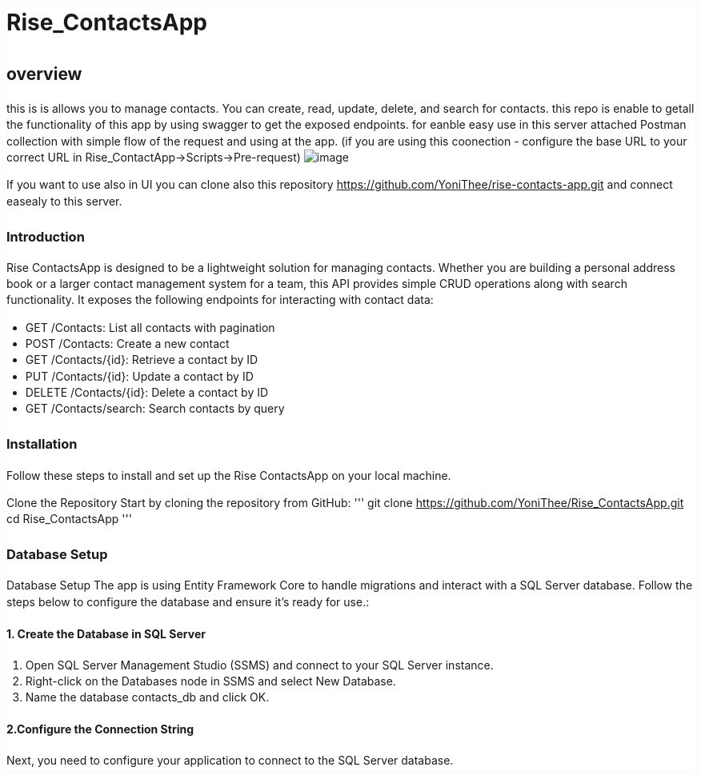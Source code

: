 # Rise_ContactsApp

## overview
this is is allows you to manage contacts. You can create, read, update, delete, and search for contacts. this repo is enable to getall the functionality of this app by using swagger to get the exposed endpoints.
for eanble easy use in this server attached Postman collection with simple flow of the request and using at the app.
(if you are using this coonection - configure the base URL to your correct URL in Rise_ContactApp->Scripts->Pre-request)
![image](https://github.com/user-attachments/assets/c7221929-22d6-40d9-9cde-de458729bcfe)

If you want to use also in UI you can clone also this repository https://github.com/YoniThee/rise-contacts-app.git and connect easealy to this server.

### Introduction
Rise ContactsApp is designed to be a lightweight solution for managing contacts. Whether you are building a personal address book or a larger contact management system for a team, this API provides simple CRUD operations along with search functionality. It exposes the following endpoints for interacting with contact data:

* GET /Contacts: List all contacts with pagination
* POST /Contacts: Create a new contact
* GET /Contacts/{id}: Retrieve a contact by ID
* PUT /Contacts/{id}: Update a contact by ID
* DELETE /Contacts/{id}: Delete a contact by ID
* GET /Contacts/search: Search contacts by query

### Installation
Follow these steps to install and set up the Rise ContactsApp on your local machine.

Clone the Repository
Start by cloning the repository from GitHub:
'''
git clone https://github.com/YoniThee/Rise_ContactsApp.git
cd Rise_ContactsApp
'''
### Database Setup
Database Setup
The app is using Entity Framework Core to handle migrations and interact with a SQL Server database. Follow the steps below to configure the database and ensure it’s ready for use.:
#### 1. Create the Database in SQL Server
1. Open SQL Server Management Studio (SSMS) and connect to your SQL Server instance.
2. Right-click on the Databases node in SSMS and select New Database.
3. Name the database contacts_db and click OK.
#### 2.Configure the Connection String
Next, you need to configure your application to connect to the SQL Server database.
